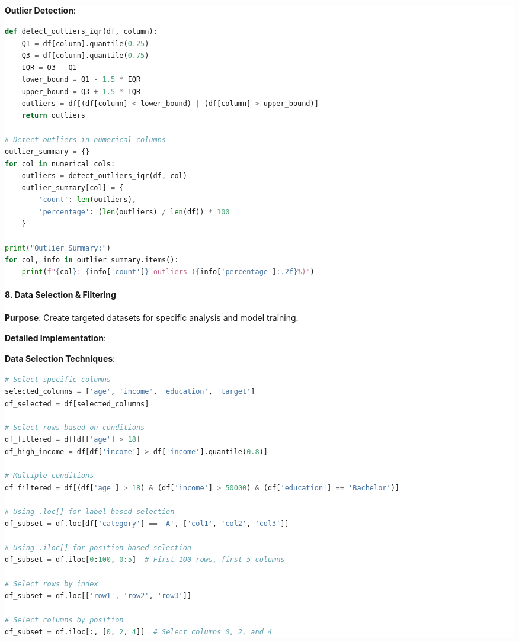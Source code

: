 **Outlier Detection**:
```python
def detect_outliers_iqr(df, column):
    Q1 = df[column].quantile(0.25)
    Q3 = df[column].quantile(0.75)
    IQR = Q3 - Q1
    lower_bound = Q1 - 1.5 * IQR
    upper_bound = Q3 + 1.5 * IQR
    outliers = df[(df[column] < lower_bound) | (df[column] > upper_bound)]
    return outliers

# Detect outliers in numerical columns
outlier_summary = {}
for col in numerical_cols:
    outliers = detect_outliers_iqr(df, col)
    outlier_summary[col] = {
        'count': len(outliers),
        'percentage': (len(outliers) / len(df)) * 100
    }

print("Outlier Summary:")
for col, info in outlier_summary.items():
    print(f"{col}: {info['count']} outliers ({info['percentage']:.2f}%)")
```

#### 8. Data Selection & Filtering
**Purpose**: Create targeted datasets for specific analysis and model training.

**Detailed Implementation**:

**Data Selection Techniques**:
```python
# Select specific columns
selected_columns = ['age', 'income', 'education', 'target']
df_selected = df[selected_columns]

# Select rows based on conditions
df_filtered = df[df['age'] > 18]
df_high_income = df[df['income'] > df['income'].quantile(0.8)]

# Multiple conditions
df_filtered = df[(df['age'] > 18) & (df['income'] > 50000) & (df['education'] == 'Bachelor')]

# Using .loc[] for label-based selection
df_subset = df.loc[df['category'] == 'A', ['col1', 'col2', 'col3']]

# Using .iloc[] for position-based selection
df_subset = df.iloc[0:100, 0:5]  # First 100 rows, first 5 columns

# Select rows by index
df_subset = df.loc[['row1', 'row2', 'row3']]

# Select columns by position
df_subset = df.iloc[:, [0, 2, 4]]  # Select columns 0, 2, and 4
```
